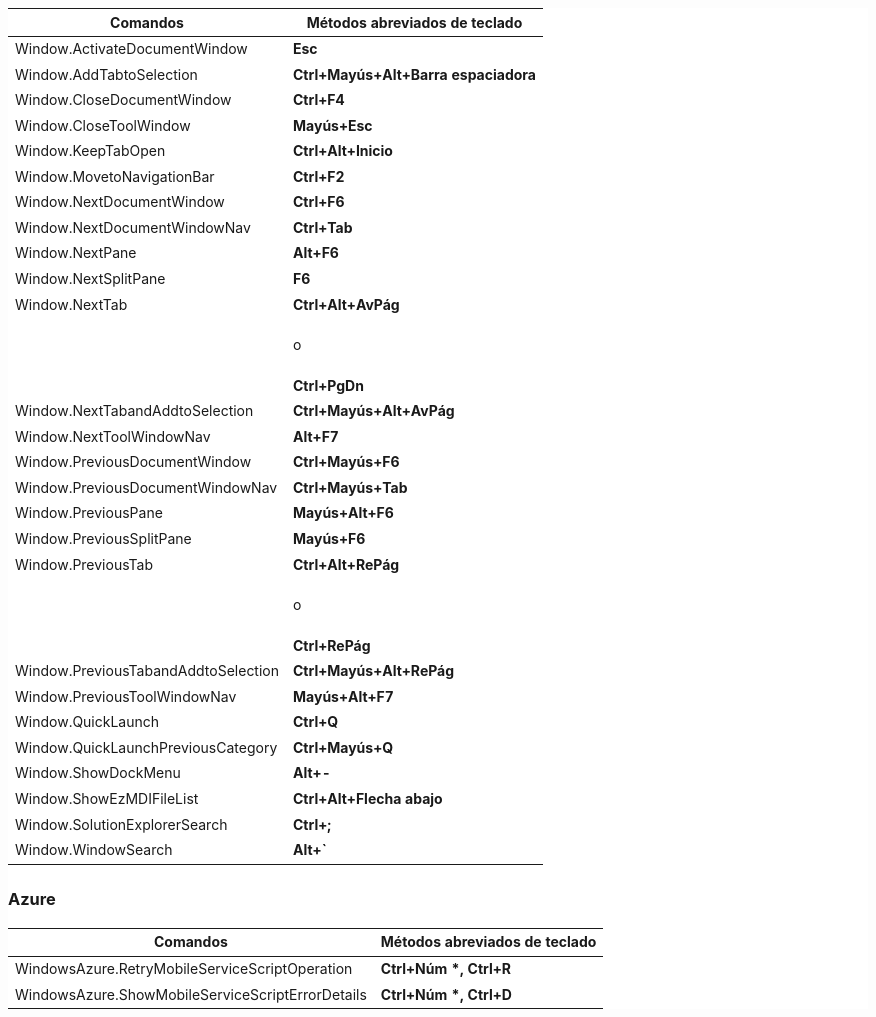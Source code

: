 |Comandos|Métodos abreviados de teclado|  
|--------------|------------------------|  
|Window.ActivateDocumentWindow|**Esc**|  
|Window.AddTabtoSelection|**Ctrl+Mayús+Alt+Barra espaciadora**|  
|Window.CloseDocumentWindow|**Ctrl+F4**|  
|Window.CloseToolWindow|**Mayús+Esc**|  
|Window.KeepTabOpen|**Ctrl+Alt+Inicio**|  
|Window.MovetoNavigationBar|**Ctrl+F2**|  
|Window.NextDocumentWindow|**Ctrl+F6**|  
|Window.NextDocumentWindowNav|**Ctrl+Tab**|  
|Window.NextPane|**Alt+F6**|  
|Window.NextSplitPane|**F6**|  
|Window.NextTab|**Ctrl+Alt+AvPág**<br /><br /> o<br /><br /> **Ctrl+PgDn**|  
|Window.NextTabandAddtoSelection|**Ctrl+Mayús+Alt+AvPág**|  
|Window.NextToolWindowNav|**Alt+F7**|  
|Window.PreviousDocumentWindow|**Ctrl+Mayús+F6**|  
|Window.PreviousDocumentWindowNav|**Ctrl+Mayús+Tab**|  
|Window.PreviousPane|**Mayús+Alt+F6**|  
|Window.PreviousSplitPane|**Mayús+F6**|  
|Window.PreviousTab|**Ctrl+Alt+RePág**<br /><br /> o<br /><br /> **Ctrl+RePág**|  
|Window.PreviousTabandAddtoSelection|**Ctrl+Mayús+Alt+RePág**|  
|Window.PreviousToolWindowNav|**Mayús+Alt+F7**|  
|Window.QuickLaunch|**Ctrl+Q**|  
|Window.QuickLaunchPreviousCategory|**Ctrl+Mayús+Q**|  
|Window.ShowDockMenu|**Alt+-**|  
|Window.ShowEzMDIFileList|**Ctrl+Alt+Flecha abajo**|  
|Window.SolutionExplorerSearch|**Ctrl+;**|  
|Window.WindowSearch|**Alt+`**|  

###  <a name="bkmk_windowsazure"></a> Azure  

|Comandos|Métodos abreviados de teclado|  
|--------------|------------------------|  
|WindowsAzure.RetryMobileServiceScriptOperation|**Ctrl+Núm \*, Ctrl+R**|  
|WindowsAzure.ShowMobileServiceScriptErrorDetails|**Ctrl+Núm \*, Ctrl+D**|  
